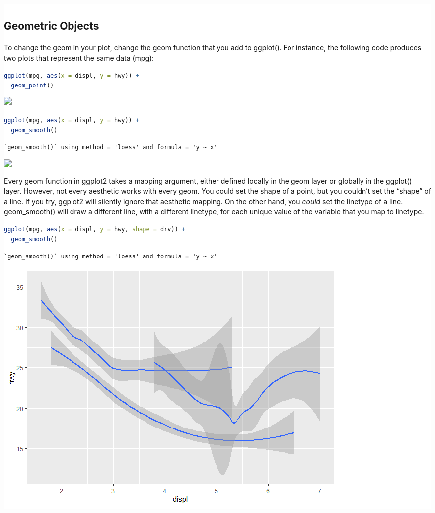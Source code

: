 ------------------------------------------------------------------------

## Geometric Objects

To change the geom in your plot, change the geom function that you add
to ggplot(). For instance, the following code produces two plots that
represent the same data (mpg):

``` r
ggplot(mpg, aes(x = displ, y = hwy)) + 
  geom_point()
```

![](Chapter_09_Instructions_files/figure-commonmark/unnamed-chunk-1-1.png)

``` r
ggplot(mpg, aes(x = displ, y = hwy)) + 
  geom_smooth()
```

    `geom_smooth()` using method = 'loess' and formula = 'y ~ x'

![](Chapter_09_Instructions_files/figure-commonmark/unnamed-chunk-1-2.png)

Every geom function in ggplot2 takes a mapping argument, either defined
locally in the geom layer or globally in the ggplot() layer. However,
not every aesthetic works with every geom. You could set the shape of a
point, but you couldn’t set the “shape” of a line. If you try, ggplot2
will silently ignore that aesthetic mapping. On the other hand, you
*could* set the linetype of a line. geom_smooth() will draw a different
line, with a different linetype, for each unique value of the variable
that you map to linetype.

``` r
ggplot(mpg, aes(x = displ, y = hwy, shape = drv)) + 
  geom_smooth()
```

    `geom_smooth()` using method = 'loess' and formula = 'y ~ x'

![](Chapter_09_Instructions_files/figure-commonmark/change%20line%20shape%20and%20type-1.png)
